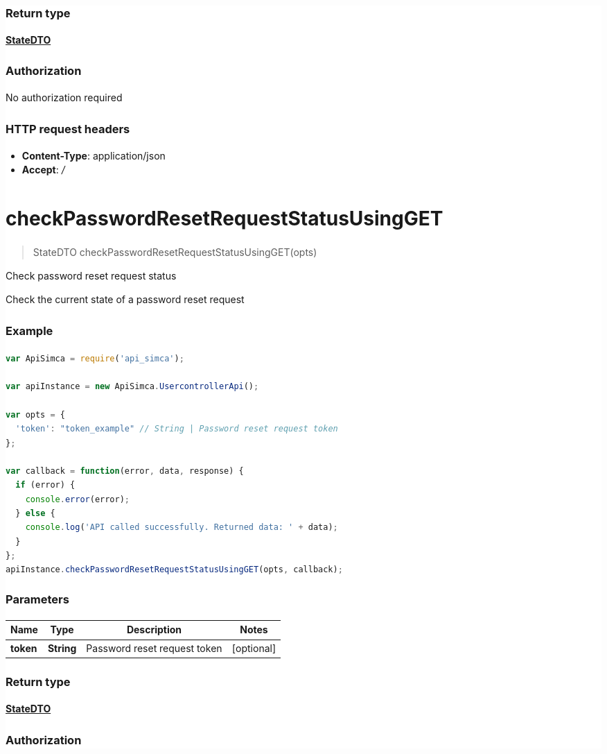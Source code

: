 ### Return type

[**StateDTO**](StateDTO.md)

### Authorization

No authorization required

### HTTP request headers

 - **Content-Type**: application/json
 - **Accept**: */*

<a name="checkPasswordResetRequestStatusUsingGET"></a>
# **checkPasswordResetRequestStatusUsingGET**
> StateDTO checkPasswordResetRequestStatusUsingGET(opts)

Check password reset request status

Check the current state of a password reset request

### Example
```javascript
var ApiSimca = require('api_simca');

var apiInstance = new ApiSimca.UsercontrollerApi();

var opts = { 
  'token': "token_example" // String | Password reset request token
};

var callback = function(error, data, response) {
  if (error) {
    console.error(error);
  } else {
    console.log('API called successfully. Returned data: ' + data);
  }
};
apiInstance.checkPasswordResetRequestStatusUsingGET(opts, callback);
```

### Parameters

Name | Type | Description  | Notes
------------- | ------------- | ------------- | -------------
 **token** | **String**| Password reset request token | [optional] 

### Return type

[**StateDTO**](StateDTO.md)

### Authorization
